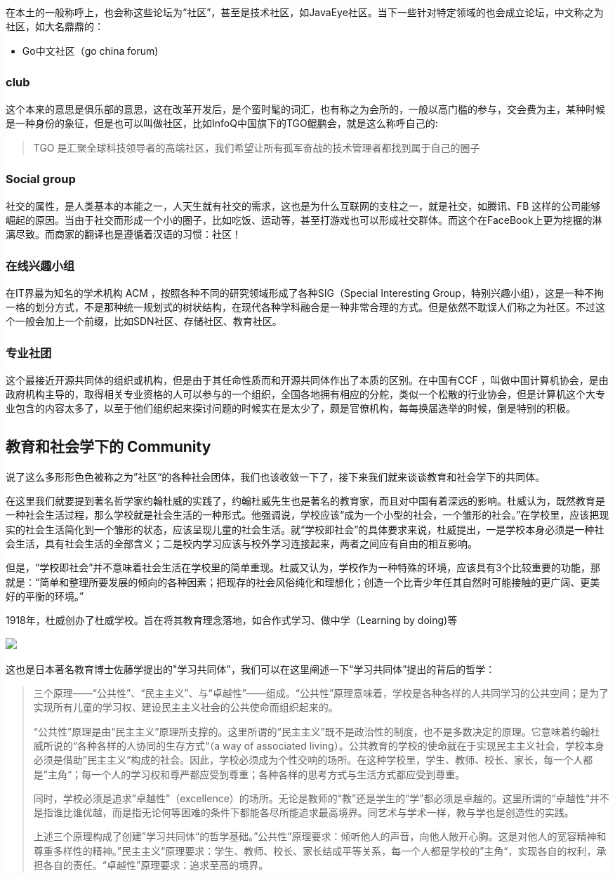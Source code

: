 在本土的一般称呼上，也会称这些论坛为“社区”，甚至是技术社区，如JavaEye社区。当下一些针对特定领域的也会成立论坛，中文称之为社区，如大名鼎鼎的：

* Go中文社区（go china forum)

### club

这个本来的意思是俱乐部的意思，这在改革开发后，是个蛮时髦的词汇，也有称之为会所的，一般以高门槛的参与，交会费为主，某种时候是一种身份的象征，但是也可以叫做社区，比如InfoQ中国旗下的TGO鲲鹏会，就是这么称呼自己的:

> TGO 是汇聚全球科技领导者的高端社区，我们希望让所有孤军奋战的技术管理者都找到属于自己的圈子

### Social group

社交的属性，是人类基本的本能之一，人天生就有社交的需求，这也是为什么互联网的支柱之一，就是社交，如腾讯、FB 这样的公司能够崛起的原因。当由于社交而形成一个小的圈子，比如吃饭、运动等，甚至打游戏也可以形成社交群体。而这个在FaceBook上更为挖掘的淋漓尽致。而商家的翻译也是遵循着汉语的习惯：社区！

### 在线兴趣小组

在IT界最为知名的学术机构 ACM ，按照各种不同的研究领域形成了各种SIG（Special Interesting Group，特别兴趣小组），这是一种不拘一格的划分方式，不是那种统一规划式的树状结构，在现代各种学科融合是一种非常合理的方式。但是依然不耽误人们称之为社区。不过这个一般会加上一个前缀，比如SDN社区、存储社区、教育社区。

### 专业社团

这个最接近开源共同体的组织或机构，但是由于其任命性质而和开源共同体作出了本质的区别。在中国有CCF ，叫做中国计算机协会，是由政府机构主导的，取得相关专业资格的人可以参与的一个组织，全国各地拥有相应的分舵，类似一个松散的行业协会，但是计算机这个大专业包含的内容太多了，以至于他们组织起来探讨问题的时候实在是太少了，颇是官僚机构，每每换届选举的时候，倒是特别的积极。

## 教育和社会学下的 Community 

说了这么多形形色色被称之为”社区“的各种社会团体，我们也该收敛一下了，接下来我们就来谈谈教育和社会学下的共同体。

在这里我们就要提到著名哲学家约翰杜威的实践了，约翰杜威先生也是著名的教育家，而且对中国有着深远的影响。杜威认为，既然教育是一种社会生活过程，那么学校就是社会生活的一种形式。他强调说，学校应该“成为一个小型的社会，一个雏形的社会。”在学校里，应该把现实的社会生活简化到一个雏形的状态，应该呈现儿童的社会生活。就“学校即社会”的具体要求来说，杜威提出，一是学校本身必须是一种社会生活，具有社会生活的全部含义；二是校内学习应该与校外学习连接起来，两者之间应有自由的相互影响。

但是，“学校即社会”并不意味着社会生活在学校里的简单重现。杜威又认为，学校作为一种特殊的环境，应该具有3个比较重要的功能，那就是：“简单和整理所要发展的倾向的各种因素；把现存的社会风俗纯化和理想化；创造一个比青少年任其自然时可能接触的更广阔、更美好的平衡的环境。”

1918年，杜威创办了杜威学校。旨在将其教育理念落地，如合作式学习、做中学（Learning by doing)等

![](http://n.sinaimg.cn/translate/705/w400h305/20190406/PL5F-hvhrcxm1706146.jpg)

这也是日本著名教育博士佐藤学提出的"学习共同体"，我们可以在这里阐述一下“学习共同体”提出的背后的哲学：

> 三个原理——“公共性”、“民主主义”、与“卓越性”——组成。“公共性”原理意味着，学校是各种各样的人共同学习的公共空间；是为了实现所有儿童的学习权、建设民主主义社会的公共使命而组织起来的。
>
> “公共性”原理是由“民主主义”原理所支撑的。这里所谓的“民主主义”既不是政治性的制度，也不是多数决定的原理。它意味着约翰杜威所说的“各种各样的人协同的生存方式“（a way of associated living）。公共教育的学校的使命就在于实现民主主义社会，学校本身必须是借助”民主主义“构成的社会。因此，学校必须成为个性交响的场所。在这种学校里，学生、教师、校长、家长，每一个人都是”主角“；每一个人的学习权和尊严都应受到尊重；各种各样的思考方式与生活方式都应受到尊重。
>
> 同时，学校必须是追求”卓越性”（excellence）的场所。无论是教师的“教”还是学生的“学”都必须是卓越的。这里所谓的“卓越性“并不是指谁比谁优越，而是指无论何等困难的条件下都能各尽所能追求最高境界。同艺术与学术一样，教与学也是创造性的实践。
>
> 上述三个原理构成了创建”学习共同体“的哲学基础。”公共性“原理要求：倾听他人的声音，向他人敞开心胸。这是对他人的宽容精神和尊重多样性的精神。”民主主义“原理要求：学生、教师、校长、家长结成平等关系，每一个人都是学校的”主角“，实现各自的权利，承担各自的责任。“卓越性”原理要求：追求至高的境界。
